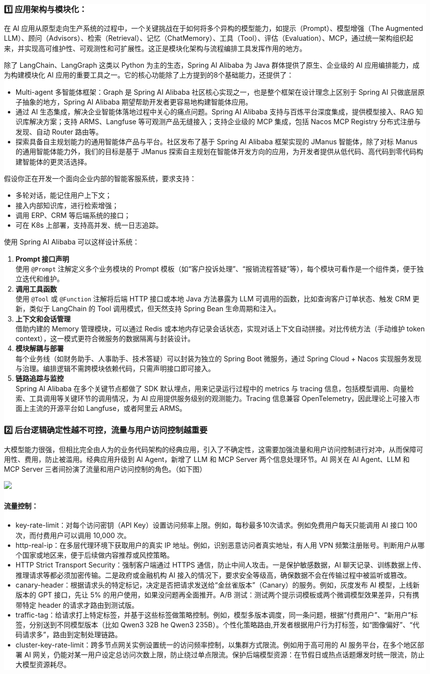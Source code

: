 


### 1️⃣ 应用架构与模块化：
在 AI 应用从原型走向生产系统的过程中，一个关键挑战在于如何将多个异构的模型能力，如提示（Prompt）、模型增强（The Augmented LLM）、顾问（Advisors）、检索（Retrieval）、记忆（ChatMemory）、工具（Tool）、评估（Evaluation）、MCP，通过统一架构组织起来，并实现高可维护性、可观测性和可扩展性。这正是模块化架构与流程编排工具发挥作用的地方。



除了 LangChain、LangGraph 这类以 Python 为主的生态，Spring AI Alibaba 为 Java 群体提供了原生、企业级的 AI 应用编排能力，成为构建模块化 AI 应用的重要工具之一。它的核心功能除了上方提到的8个基础能力，还提供了：

+ Multi-agent 多智能体框架：Graph 是 Spring AI Alibaba 社区核心实现之一，也是整个框架在设计理念上区别于 Spring AI 只做底层原子抽象的地方，Spring AI Alibaba 期望帮助开发者更容易地构建智能体应用。
+ 通过 AI 生态集成，解决企业智能体落地过程中关心的痛点问题。Spring AI Alibaba 支持与百炼平台深度集成，提供模型接入、RAG 知识库解决方案；支持 ARMS、Langfuse 等可观测产品无缝接入；支持企业级的 MCP 集成，包括 Nacos MCP Registry 分布式注册与发现、自动 Router 路由等。
+ 探索具备自主规划能力的通用智能体产品与平台。社区发布了基于 Spring AI Alibaba 框架实现的 JManus 智能体，除了对标 Manus 的通用智能体能力外，我们的目标是基于 JManus 探索自主规划在智能体开发方向的应用，为开发者提供从低代码、高代码到零代码构建智能体的更灵活选择。



假设你正在开发一个面向企业内部的智能客服系统，要求支持：

+ 多轮对话，能记住用户上下文；
+ 接入内部知识库，进行检索增强；
+ 调用 ERP、CRM 等后端系统的接口；
+ 可在 K8s 上部署，支持高并发、统一日志追踪。



使用 Spring AI Alibaba 可以这样设计系统：

1. **Prompt 接口声明**  
使用 `@Prompt` 注解定义多个业务模块的 Prompt 模板（如“客户投诉处理”、“报销流程答疑”等），每个模块可看作是一个组件类，便于独立迭代和维护。
2. **调用工具函数**  
使用 `@Tool` 或 `@Function` 注解将后端 HTTP 接口或本地 Java 方法暴露为 LLM 可调用的函数，比如查询客户订单状态、触发 CRM 更新，类似于 LangChain 的 Tool 调用模式，但天然支持 Spring Bean 生命周期和注入。
3. **上下文和会话管理**  
借助内建的 Memory 管理模块，可以通过 Redis 或本地内存记录会话状态，实现对话上下文自动拼接。对比传统方法（手动维护 token context），这一模式更符合微服务的数据隔离与封装设计。
4. **模块解耦与部署**  
每个业务线（如财务助手、人事助手、技术答疑）可以封装为独立的 Spring Boot 微服务，通过 Spring Cloud + Nacos 实现服务发现与治理。编排逻辑不需跨模块依赖代码，只需声明接口即可接入。
5. **链路追踪与监控**  
Spring AI Alibaba 在多个关键节点都做了 SDK 默认埋点，用来记录运行过程中的 metrics 与 tracing 信息，包括模型调用、向量检索、工具调用等关键环节的调用情况，为 AI 应用提供服务级别的观测能力。Tracing 信息兼容 OpenTelemetry，因此理论上可接入市面上主流的开源平台如 Langfuse，或者阿里云 ARMS。



### 2️⃣ 后台逻辑确定性越不可控，流量与用户访问控制越重要
大模型能力很强，但相比完全由人为的业务代码架构的经典应用，引入了不确定性，这需要加强流量和用户访问控制进行对冲，从而保障可用性、费用，防止被滥用。经典应用升级到 AI Agent，新增了 LLM 和 MCP Server 两个信息处理环节。AI 网关在 AI Agent、LLM 和 MCP Server 三者间扮演了流量和用户访问控制的角色。（如下图）



![](https://intranetproxy.alipay.com/skylark/lark/0/2025/png/133108/1749620130816-ae947691-2d07-4d3e-9d58-d890eccb5a0d.png)

#### 流量控制：
+ key-rate-limit：对每个访问密钥（API Key）设置访问频率上限。例如，每秒最多10次请求。例如免费用户每天只能调用 AI 接口 100 次，而付费用户可以调用 10,000 次。
+ http-real-ip：在多层代理环境下获取用户的真实 IP 地址。例如，识别恶意访问者真实地址，有人用 VPN 频繁注册账号。判断用户从哪个国家或地区来，便于后续做内容推荐或风控策略。
+ HTTP Strict Transport Security：强制客户端通过 HTTPS 通信，防止中间人攻击。一是保护敏感数据，AI 聊天记录、训练数据上传、推理请求等都必须加密传输。二是政府或金融机构 AI 接入的情况下，要求安全等级高，确保数据不会在传输过程中被监听或篡改。
+ canary-header：根据请求头的特定标记，决定是否把请求发送给“金丝雀版本”（Canary）的服务。例如，灰度发布 AI 模型，上线新版本的 GPT 接口，先让 5% 的用户使用，如果没问题再全面推开。A/B 测试：测试两个提示词模板或两个微调模型效果差异，只有携带特定 header 的请求才路由到测试版。
+ traffic-tag：给请求打上特定标签，并基于这些标签做策略控制。例如，模型多版本调度，同一条问题，根据“付费用户”、“新用户”标签，分别送到不同模型版本（比如 Qwen3 32B he  Qwen3 235B）。个性化策略路由,开发者根据用户行为打标签，如“图像偏好”、“代码请求多”，路由到定制处理链路。
+ cluster-key-rate-limit：跨多节点网关实例设置统一的访问频率控制，以集群方式限流。例如用于高可用的 AI 服务平台，在多个地区部署 AI 网关，仍能对某一用户设定总访问次数上限，防止绕过单点限流。保护后端模型资源：在节假日或热点话题爆发时统一限流，防止大模型资源耗尽。
